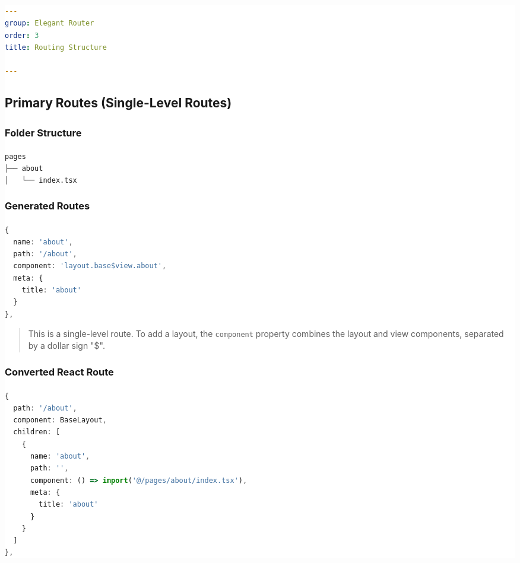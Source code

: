 ```yaml
---
group: Elegant Router  
order: 3  
title: Routing Structure  

---
```


## Primary Routes (Single-Level Routes)

### Folder Structure

```
pages
├── about
│   └── index.tsx
```

### Generated Routes

```ts
{
  name: 'about',
  path: '/about',
  component: 'layout.base$view.about',
  meta: {
    title: 'about'
  }
},
```

> This is a single-level route. To add a layout, the `component` property combines the layout and view components, separated by a dollar sign "$".

### Converted React Route

```ts
{
  path: '/about',
  component: BaseLayout,
  children: [
    {
      name: 'about',
      path: '',
      component: () => import('@/pages/about/index.tsx'),
      meta: {
        title: 'about'
      }
    }
  ]
},
```
